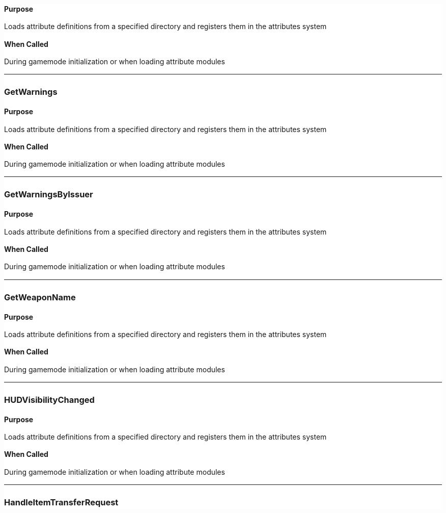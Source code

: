 **Purpose**

Loads attribute definitions from a specified directory and registers them in the attributes system

**When Called**

During gamemode initialization or when loading attribute modules

---

### GetWarnings

**Purpose**

Loads attribute definitions from a specified directory and registers them in the attributes system

**When Called**

During gamemode initialization or when loading attribute modules

---

### GetWarningsByIssuer

**Purpose**

Loads attribute definitions from a specified directory and registers them in the attributes system

**When Called**

During gamemode initialization or when loading attribute modules

---

### GetWeaponName

**Purpose**

Loads attribute definitions from a specified directory and registers them in the attributes system

**When Called**

During gamemode initialization or when loading attribute modules

---

### HUDVisibilityChanged

**Purpose**

Loads attribute definitions from a specified directory and registers them in the attributes system

**When Called**

During gamemode initialization or when loading attribute modules

---

### HandleItemTransferRequest
